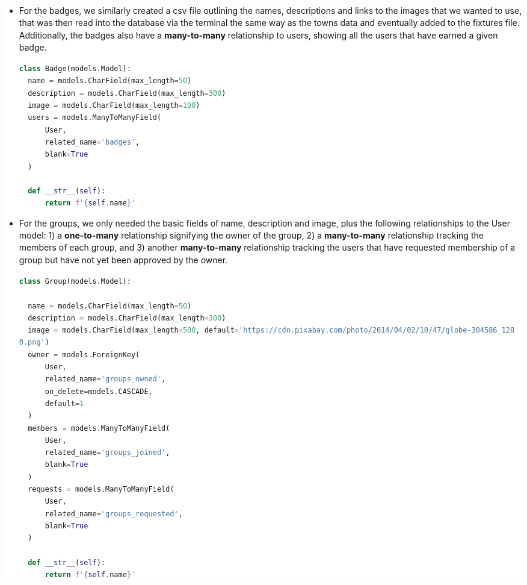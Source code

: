 - For the badges, we similarly created a csv file outlining the names, descriptions and links to the images that we wanted to use, that was then read into the database via the terminal the same way as the towns data and eventually added to the fixtures file. Additionally, the badges also have a **many-to-many** relationship to users, showing all the users that have earned a given badge.

  ```py
  class Badge(models.Model):
    name = models.CharField(max_length=50)
    description = models.CharField(max_length=300)
    image = models.CharField(max_length=100)
    users = models.ManyToManyField(
        User,
        related_name='badges',
        blank=True
    )

    def __str__(self):
        return f'{self.name}'
  ```

- For the groups, we only needed the basic fields of name, description and image, plus the following relationships to the User model: 1) a **one-to-many** relationship signifying the owner of the group, 2) a **many-to-many** relationship tracking the members of each group, and 3) another **many-to-many** relationship tracking the users that have requested membership of a group but have not yet been approved by the owner.

  ```py
  class Group(models.Model):

    name = models.CharField(max_length=50)
    description = models.CharField(max_length=300)
    image = models.CharField(max_length=500, default='https://cdn.pixabay.com/photo/2014/04/02/10/47/globe-304586_1280.png')
    owner = models.ForeignKey(
        User,
        related_name='groups_owned',
        on_delete=models.CASCADE,
        default=1
    )
    members = models.ManyToManyField(
        User,
        related_name='groups_joined',
        blank=True
    )
    requests = models.ManyToManyField(
        User,
        related_name='groups_requested',
        blank=True
    )

    def __str__(self):
        return f'{self.name}'
  ```
